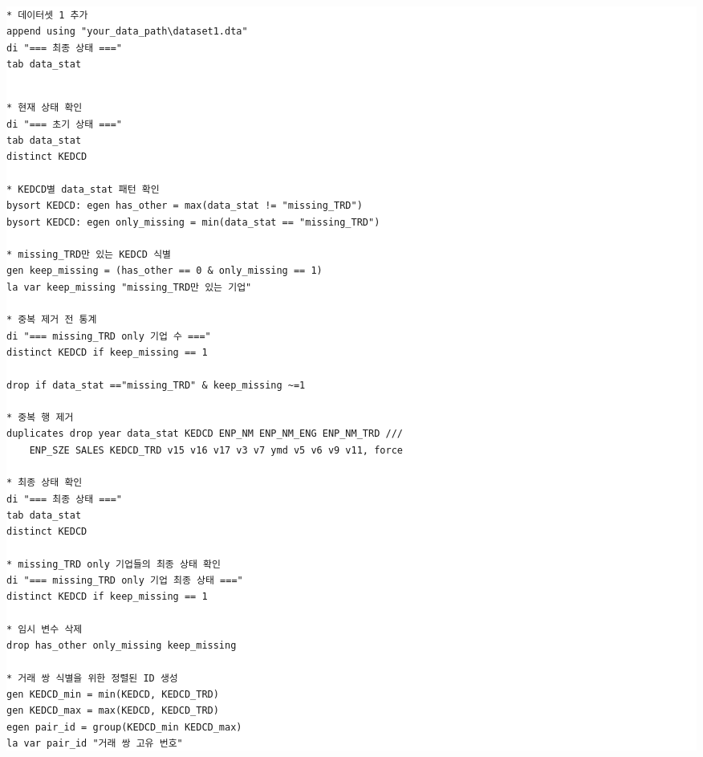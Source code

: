 ```
* 데이터셋 1 추가
append using "your_data_path\dataset1.dta"
di "=== 최종 상태 ==="
tab data_stat
```


```

* 현재 상태 확인
di "=== 초기 상태 ==="
tab data_stat
distinct KEDCD

* KEDCD별 data_stat 패턴 확인
bysort KEDCD: egen has_other = max(data_stat != "missing_TRD")
bysort KEDCD: egen only_missing = min(data_stat == "missing_TRD")

* missing_TRD만 있는 KEDCD 식별
gen keep_missing = (has_other == 0 & only_missing == 1)
la var keep_missing "missing_TRD만 있는 기업"

* 중복 제거 전 통계
di "=== missing_TRD only 기업 수 ==="
distinct KEDCD if keep_missing == 1

drop if data_stat =="missing_TRD" & keep_missing ~=1

* 중복 행 제거
duplicates drop year data_stat KEDCD ENP_NM ENP_NM_ENG ENP_NM_TRD ///
    ENP_SZE SALES KEDCD_TRD v15 v16 v17 v3 v7 ymd v5 v6 v9 v11, force

* 최종 상태 확인
di "=== 최종 상태 ==="
tab data_stat
distinct KEDCD

* missing_TRD only 기업들의 최종 상태 확인
di "=== missing_TRD only 기업 최종 상태 ==="
distinct KEDCD if keep_missing == 1

* 임시 변수 삭제
drop has_other only_missing keep_missing

* 거래 쌍 식별을 위한 정렬된 ID 생성
gen KEDCD_min = min(KEDCD, KEDCD_TRD)
gen KEDCD_max = max(KEDCD, KEDCD_TRD)
egen pair_id = group(KEDCD_min KEDCD_max)
la var pair_id "거래 쌍 고유 번호"

```
